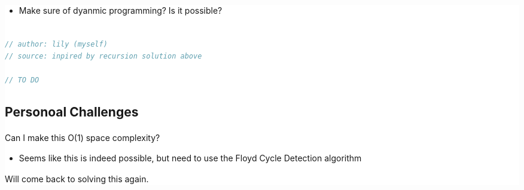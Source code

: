 - Make sure of dyanmic programming? Is it possible?

```cpp

// author: lily (myself)
// source: inpired by recursion solution above

// TO DO

```


## Personoal Challenges

Can I make this O(1) space complexity?
- Seems like this is indeed possible, but need to use the Floyd Cycle Detection algorithm

Will come back to solving this again. 